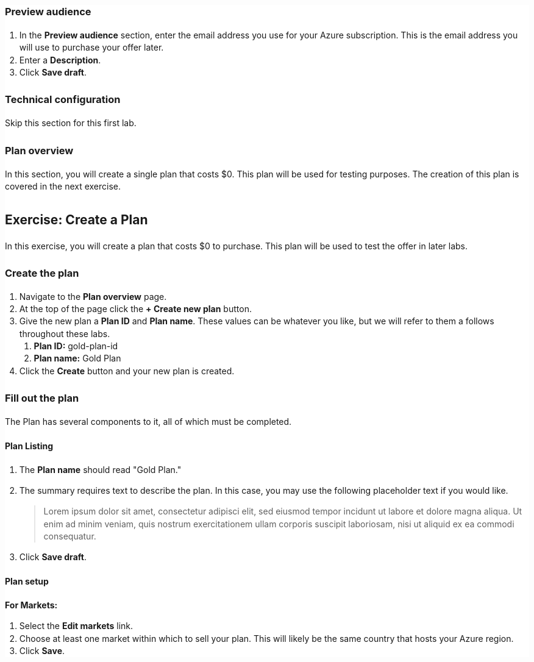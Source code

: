 ### Preview audience

1. In the **Preview audience** section, enter the email address you use for your Azure subscription. This is the email address you will use to purchase your offer later.
1. Enter a **Description**.
1. Click **Save draft**.

### Technical configuration

Skip this section for this first lab.

### Plan overview

In this section, you will create a single plan that costs $0. This plan will be used for testing purposes. The creation of this plan is covered in the next exercise.

## Exercise: Create a Plan

In this exercise, you will create a plan that costs $0 to purchase. This plan will be used to test the offer in later labs.

### Create the plan

1. Navigate to the **Plan overview** page.
1. At the top of the page click the **+ Create new plan** button.
1. Give the new plan a **Plan ID** and **Plan name**. These values can be whatever you like, but we will refer to them a follows throughout these labs.
    1. **Plan ID:** gold-plan-id
    1. **Plan name:** Gold Plan
1. Click the **Create** button and your new plan is created.

### Fill out the plan

The Plan has several components to it, all of which must be completed.

#### Plan Listing

1. The **Plan name** should read "Gold Plan."
1. The summary requires text to describe the plan. In this case, you may use the following placeholder text if you would like.

    > Lorem ipsum dolor sit amet, consectetur adipisci elit, sed eiusmod tempor incidunt ut labore et dolore magna aliqua. Ut enim ad minim veniam, quis nostrum exercitationem ullam corporis suscipit laboriosam, nisi ut aliquid ex ea commodi consequatur.
1. Click **Save draft**.


#### Plan setup

**For Markets:**

1. Select the **Edit markets** link.
1. Choose at least one market within which to sell your plan. This will likely be the same country that hosts your Azure region.
1. Click **Save**.

